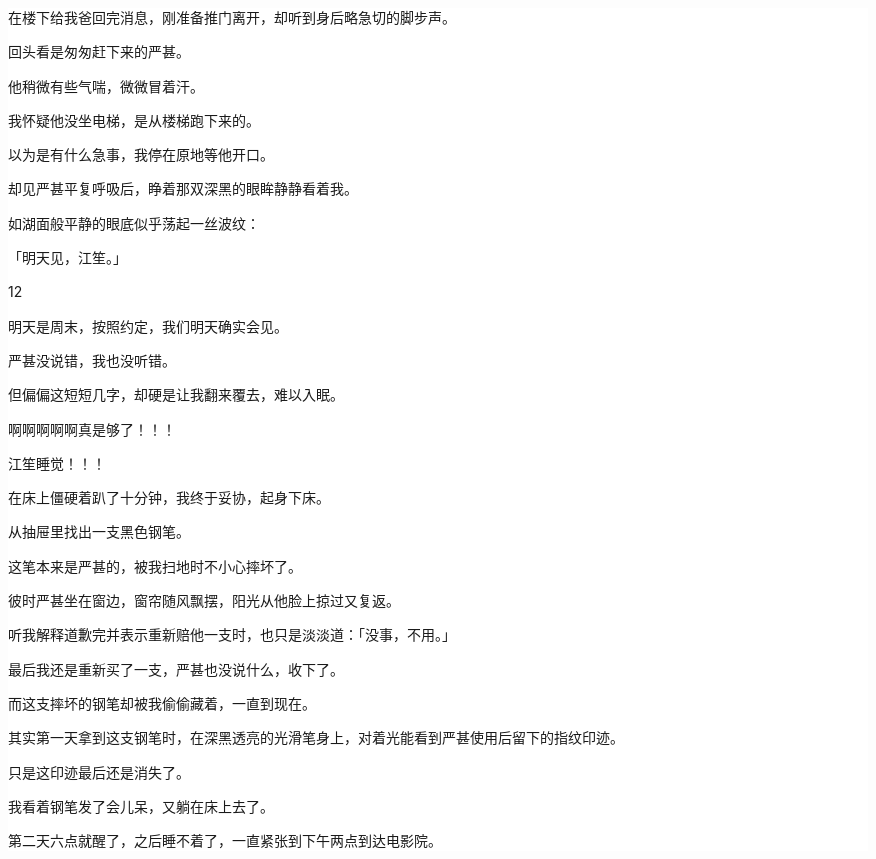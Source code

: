 在楼下给我爸回完消息，刚准备推门离开，却听到身后略急切的脚步声。


回头看是匆匆赶下来的严甚。


他稍微有些气喘，微微冒着汗。


我怀疑他没坐电梯，是从楼梯跑下来的。


以为是有什么急事，我停在原地等他开口。


却见严甚平复呼吸后，睁着那双深黑的眼眸静静看着我。


如湖面般平静的眼底似乎荡起一丝波纹：


「明天见，江笙。」


12


明天是周末，按照约定，我们明天确实会见。


严甚没说错，我也没听错。


但偏偏这短短几字，却硬是让我翻来覆去，难以入眠。


啊啊啊啊啊真是够了！！！


江笙睡觉！！！


在床上僵硬着趴了十分钟，我终于妥协，起身下床。


从抽屉里找出一支黑色钢笔。


这笔本来是严甚的，被我扫地时不小心摔坏了。


彼时严甚坐在窗边，窗帘随风飘摆，阳光从他脸上掠过又复返。


听我解释道歉完并表示重新赔他一支时，也只是淡淡道：「没事，不用。」


最后我还是重新买了一支，严甚也没说什么，收下了。


而这支摔坏的钢笔却被我偷偷藏着，一直到现在。


其实第一天拿到这支钢笔时，在深黑透亮的光滑笔身上，对着光能看到严甚使用后留下的指纹印迹。


只是这印迹最后还是消失了。


我看着钢笔发了会儿呆，又躺在床上去了。


第二天六点就醒了，之后睡不着了，一直紧张到下午两点到达电影院。
